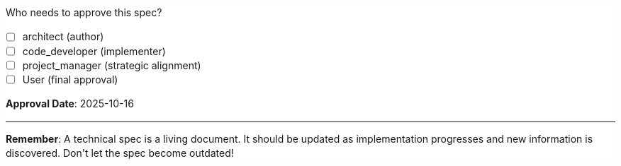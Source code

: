 Who needs to approve this spec?

- [ ] architect (author)
- [ ] code_developer (implementer)
- [ ] project_manager (strategic alignment)
- [ ] User (final approval)

**Approval Date**: 2025-10-16

---

**Remember**: A technical spec is a living document. It should be updated as implementation progresses and new information is discovered. Don't let the spec become outdated!
